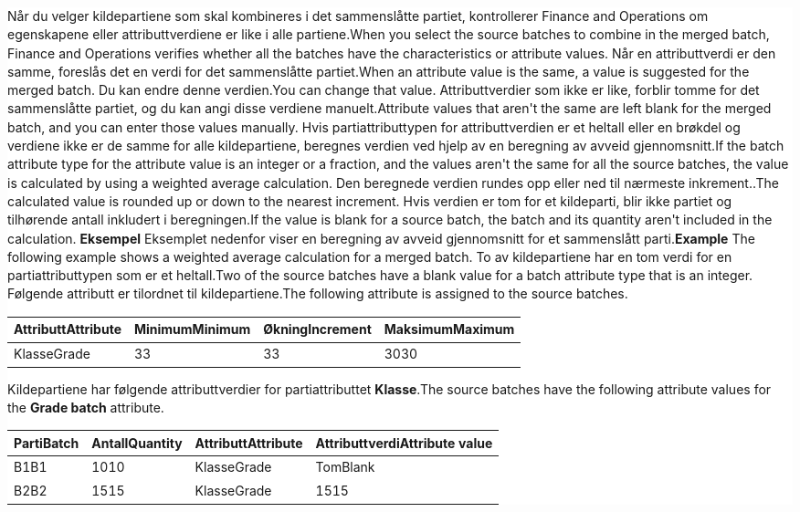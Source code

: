 <span data-ttu-id="36118-150">Når du velger kildepartiene som skal kombineres i det sammenslåtte partiet, kontrollerer Finance and Operations om egenskapene eller attributtverdiene er like i alle partiene.</span><span class="sxs-lookup"><span data-stu-id="36118-150">When you select the source batches to combine in the merged batch, Finance and Operations verifies whether all the batches have the characteristics or attribute values.</span></span> <span data-ttu-id="36118-151">Når en attributtverdi er den samme, foreslås det en verdi for det sammenslåtte partiet.</span><span class="sxs-lookup"><span data-stu-id="36118-151">When an attribute value is the same, a value is suggested for the merged batch.</span></span> <span data-ttu-id="36118-152">Du kan endre denne verdien.</span><span class="sxs-lookup"><span data-stu-id="36118-152">You can change that value.</span></span> <span data-ttu-id="36118-153">Attributtverdier som ikke er like, forblir tomme for det sammenslåtte partiet, og du kan angi disse verdiene manuelt.</span><span class="sxs-lookup"><span data-stu-id="36118-153">Attribute values that aren't the same are left blank for the merged batch, and you can enter those values manually.</span></span> <span data-ttu-id="36118-154">Hvis partiattributtypen for attributtverdien er et heltall eller en brøkdel og verdiene ikke er de samme for alle kildepartiene, beregnes verdien ved hjelp av en beregning av avveid gjennomsnitt.</span><span class="sxs-lookup"><span data-stu-id="36118-154">If the batch attribute type for the attribute value is an integer or a fraction, and the values aren't the same for all the source batches, the value is calculated by using a weighted average calculation.</span></span> <span data-ttu-id="36118-155">Den beregnede verdien rundes opp eller ned til nærmeste inkrement..</span><span class="sxs-lookup"><span data-stu-id="36118-155">The calculated value is rounded up or down to the nearest increment.</span></span> <span data-ttu-id="36118-156">Hvis verdien er tom for et kildeparti, blir ikke partiet og tilhørende antall inkludert i beregningen.</span><span class="sxs-lookup"><span data-stu-id="36118-156">If the value is blank for a source batch, the batch and its quantity aren't included in the calculation.</span></span> <span data-ttu-id="36118-157">**Eksempel** Eksemplet nedenfor viser en beregning av avveid gjennomsnitt for et sammenslått parti.</span><span class="sxs-lookup"><span data-stu-id="36118-157">**Example** The following example shows a weighted average calculation for a merged batch.</span></span> <span data-ttu-id="36118-158">To av kildepartiene har en tom verdi for en partiattributtypen som er et heltall.</span><span class="sxs-lookup"><span data-stu-id="36118-158">Two of the source batches have a blank value for a batch attribute type that is an integer.</span></span> <span data-ttu-id="36118-159">Følgende attributt er tilordnet til kildepartiene.</span><span class="sxs-lookup"><span data-stu-id="36118-159">The following attribute is assigned to the source batches.</span></span>

| <span data-ttu-id="36118-160">Attributt</span><span class="sxs-lookup"><span data-stu-id="36118-160">Attribute</span></span> | <span data-ttu-id="36118-161">Minimum</span><span class="sxs-lookup"><span data-stu-id="36118-161">Minimum</span></span> | <span data-ttu-id="36118-162">Økning</span><span class="sxs-lookup"><span data-stu-id="36118-162">Increment</span></span> | <span data-ttu-id="36118-163">Maksimum</span><span class="sxs-lookup"><span data-stu-id="36118-163">Maximum</span></span> |
|-----------|---------|-----------|---------|
| <span data-ttu-id="36118-164">Klasse</span><span class="sxs-lookup"><span data-stu-id="36118-164">Grade</span></span>     | <span data-ttu-id="36118-165">3</span><span class="sxs-lookup"><span data-stu-id="36118-165">3</span></span>       | <span data-ttu-id="36118-166">3</span><span class="sxs-lookup"><span data-stu-id="36118-166">3</span></span>         | <span data-ttu-id="36118-167">30</span><span class="sxs-lookup"><span data-stu-id="36118-167">30</span></span>      |

<span data-ttu-id="36118-168">Kildepartiene har følgende attributtverdier for partiattributtet **Klasse**.</span><span class="sxs-lookup"><span data-stu-id="36118-168">The source batches have the following attribute values for the **Grade batch** attribute.</span></span>

| <span data-ttu-id="36118-169">Parti</span><span class="sxs-lookup"><span data-stu-id="36118-169">Batch</span></span> | <span data-ttu-id="36118-170">Antall</span><span class="sxs-lookup"><span data-stu-id="36118-170">Quantity</span></span> | <span data-ttu-id="36118-171">Attributt</span><span class="sxs-lookup"><span data-stu-id="36118-171">Attribute</span></span> | <span data-ttu-id="36118-172">Attributtverdi</span><span class="sxs-lookup"><span data-stu-id="36118-172">Attribute value</span></span> |
|-------|----------|-----------|-----------------|
| <span data-ttu-id="36118-173">B1</span><span class="sxs-lookup"><span data-stu-id="36118-173">B1</span></span>    | <span data-ttu-id="36118-174">10</span><span class="sxs-lookup"><span data-stu-id="36118-174">10</span></span>       | <span data-ttu-id="36118-175">Klasse</span><span class="sxs-lookup"><span data-stu-id="36118-175">Grade</span></span>     | <span data-ttu-id="36118-176">Tom</span><span class="sxs-lookup"><span data-stu-id="36118-176">Blank</span></span>           |
| <span data-ttu-id="36118-177">B2</span><span class="sxs-lookup"><span data-stu-id="36118-177">B2</span></span>    | <span data-ttu-id="36118-178">15</span><span class="sxs-lookup"><span data-stu-id="36118-178">15</span></span>       | <span data-ttu-id="36118-179">Klasse</span><span class="sxs-lookup"><span data-stu-id="36118-179">Grade</span></span>     | <span data-ttu-id="36118-180">15</span><span class="sxs-lookup"><span data-stu-id="36118-180">15</span></span>              |